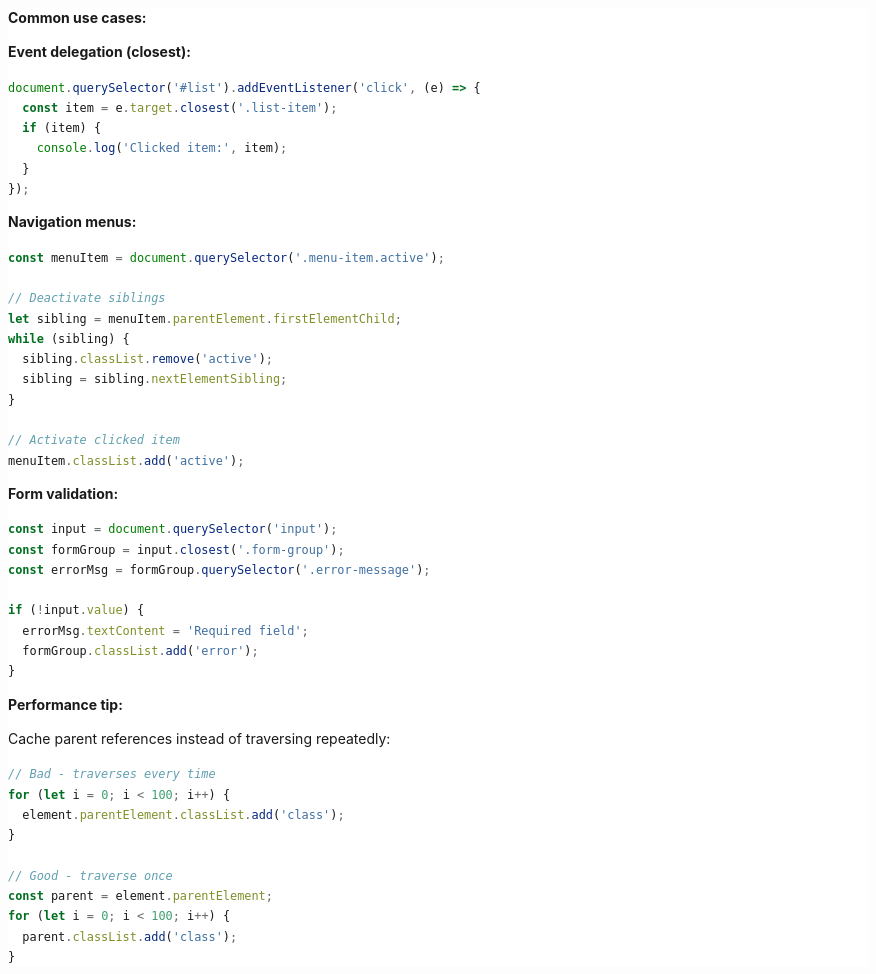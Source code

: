 **Common use cases:**

**Event delegation (closest):**

```javascript
document.querySelector('#list').addEventListener('click', (e) => {
  const item = e.target.closest('.list-item');
  if (item) {
    console.log('Clicked item:', item);
  }
});
```

**Navigation menus:**

```javascript
const menuItem = document.querySelector('.menu-item.active');

// Deactivate siblings
let sibling = menuItem.parentElement.firstElementChild;
while (sibling) {
  sibling.classList.remove('active');
  sibling = sibling.nextElementSibling;
}

// Activate clicked item
menuItem.classList.add('active');
```

**Form validation:**

```javascript
const input = document.querySelector('input');
const formGroup = input.closest('.form-group');
const errorMsg = formGroup.querySelector('.error-message');

if (!input.value) {
  errorMsg.textContent = 'Required field';
  formGroup.classList.add('error');
}
```

**Performance tip:**

Cache parent references instead of traversing repeatedly:

```javascript
// Bad - traverses every time
for (let i = 0; i < 100; i++) {
  element.parentElement.classList.add('class');
}

// Good - traverse once
const parent = element.parentElement;
for (let i = 0; i < 100; i++) {
  parent.classList.add('class');
}
```
